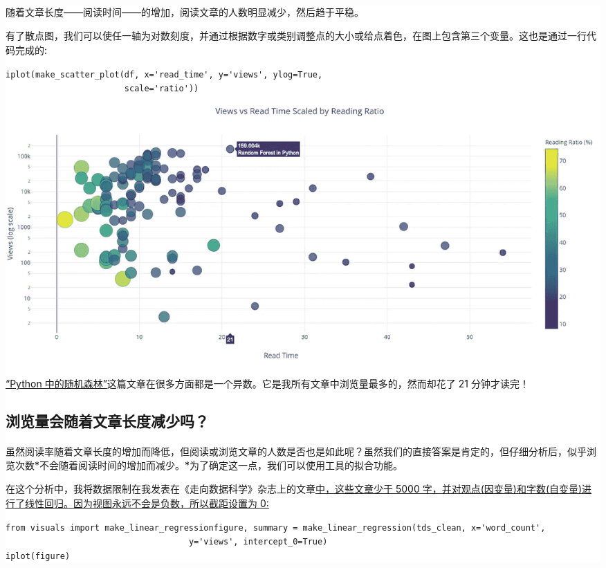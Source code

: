 随着文章长度——阅读时间——的增加，阅读文章的人数明显减少，然后趋于平稳。

有了散点图，我们可以使任一轴为对数刻度，并通过根据数字或类别调整点的大小或给点着色，在图上包含第三个变量。这也是通过一行代码完成的:

```
iplot(make_scatter_plot(df, x='read_time', y='views', ylog=True,                                   
                        scale='ratio'))
```

![](img/65a960e735c63214bafafbaf6d39bda0.png)

[“Python 中的随机森林”](/random-forest-in-python-24d0893d51c0)这篇文章在很多方面都是一个异数。它是我所有文章中浏览量最多的，然而却花了 21 分钟才读完！

## 浏览量会随着文章长度减少吗？

虽然阅读率随着文章长度的增加而降低，但阅读或浏览文章的人数是否也是如此呢？虽然我们的直接答案是肯定的，但仔细分析后，似乎浏览次数*不会随着阅读时间的增加而减少。*为了确定这一点，我们可以使用工具的拟合功能。

在这个分析中，我将数据限制在我发表在《走向数据科学》杂志上的文章[中，这些文章少于 5000 字，并对观点(因变量)和字数(自变量)进行了线性回归。因为视图永远不会是负数，所以截距设置为 0:](https://towardsdatascience.com)

```
from visuals import make_linear_regressionfigure, summary = make_linear_regression(tds_clean, x='word_count', 
                                     y='views', intercept_0=True)
iplot(figure)
```
